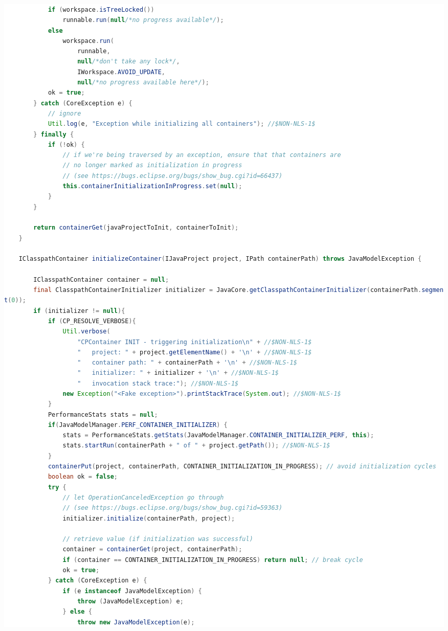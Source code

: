 ```java
			if (workspace.isTreeLocked())
				runnable.run(null/*no progress available*/);
			else
				workspace.run(
					runnable,
					null/*don't take any lock*/,
					IWorkspace.AVOID_UPDATE,
					null/*no progress available here*/);
			ok = true;
		} catch (CoreException e) {
			// ignore
			Util.log(e, "Exception while initializing all containers"); //$NON-NLS-1$
		} finally {
			if (!ok) { 
				// if we're being traversed by an exception, ensure that that containers are 
				// no longer marked as initialization in progress
				// (see https://bugs.eclipse.org/bugs/show_bug.cgi?id=66437)
				this.containerInitializationInProgress.set(null);
			}
		}
		
		return containerGet(javaProjectToInit, containerToInit);
	}

	IClasspathContainer initializeContainer(IJavaProject project, IPath containerPath) throws JavaModelException {

		IClasspathContainer container = null;
		final ClasspathContainerInitializer initializer = JavaCore.getClasspathContainerInitializer(containerPath.segment(0));
		if (initializer != null){
			if (CP_RESOLVE_VERBOSE){
				Util.verbose(
					"CPContainer INIT - triggering initialization\n" + //$NON-NLS-1$
					"	project: " + project.getElementName() + '\n' + //$NON-NLS-1$
					"	container path: " + containerPath + '\n' + //$NON-NLS-1$
					"	initializer: " + initializer + '\n' + //$NON-NLS-1$
					"	invocation stack trace:"); //$NON-NLS-1$
				new Exception("<Fake exception>").printStackTrace(System.out); //$NON-NLS-1$
			}
			PerformanceStats stats = null;
			if(JavaModelManager.PERF_CONTAINER_INITIALIZER) {
				stats = PerformanceStats.getStats(JavaModelManager.CONTAINER_INITIALIZER_PERF, this);
				stats.startRun(containerPath + " of " + project.getPath()); //$NON-NLS-1$
			}
			containerPut(project, containerPath, CONTAINER_INITIALIZATION_IN_PROGRESS); // avoid initialization cycles
			boolean ok = false;
			try {
				// let OperationCanceledException go through
				// (see https://bugs.eclipse.org/bugs/show_bug.cgi?id=59363)
				initializer.initialize(containerPath, project);
				
				// retrieve value (if initialization was successful)
				container = containerGet(project, containerPath);
				if (container == CONTAINER_INITIALIZATION_IN_PROGRESS) return null; // break cycle
				ok = true;
			} catch (CoreException e) {
				if (e instanceof JavaModelException) {
					throw (JavaModelException) e;
				} else {
					throw new JavaModelException(e);
```
